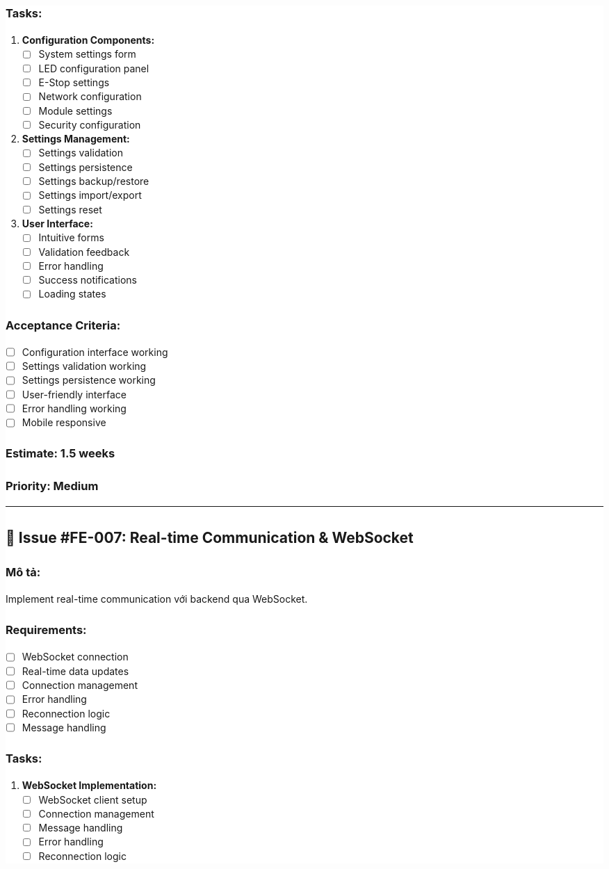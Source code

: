 ### **Tasks:**
1. **Configuration Components:**
   - [ ] System settings form
   - [ ] LED configuration panel
   - [ ] E-Stop settings
   - [ ] Network configuration
   - [ ] Module settings
   - [ ] Security configuration

2. **Settings Management:**
   - [ ] Settings validation
   - [ ] Settings persistence
   - [ ] Settings backup/restore
   - [ ] Settings import/export
   - [ ] Settings reset

3. **User Interface:**
   - [ ] Intuitive forms
   - [ ] Validation feedback
   - [ ] Error handling
   - [ ] Success notifications
   - [ ] Loading states

### **Acceptance Criteria:**
- [ ] Configuration interface working
- [ ] Settings validation working
- [ ] Settings persistence working
- [ ] User-friendly interface
- [ ] Error handling working
- [ ] Mobile responsive

### **Estimate:** 1.5 weeks
### **Priority:** Medium

---

## 🎯 **Issue #FE-007: Real-time Communication & WebSocket**

### **Mô tả:**
Implement real-time communication với backend qua WebSocket.

### **Requirements:**
- [ ] WebSocket connection
- [ ] Real-time data updates
- [ ] Connection management
- [ ] Error handling
- [ ] Reconnection logic
- [ ] Message handling

### **Tasks:**
1. **WebSocket Implementation:**
   - [ ] WebSocket client setup
   - [ ] Connection management
   - [ ] Message handling
   - [ ] Error handling
   - [ ] Reconnection logic
